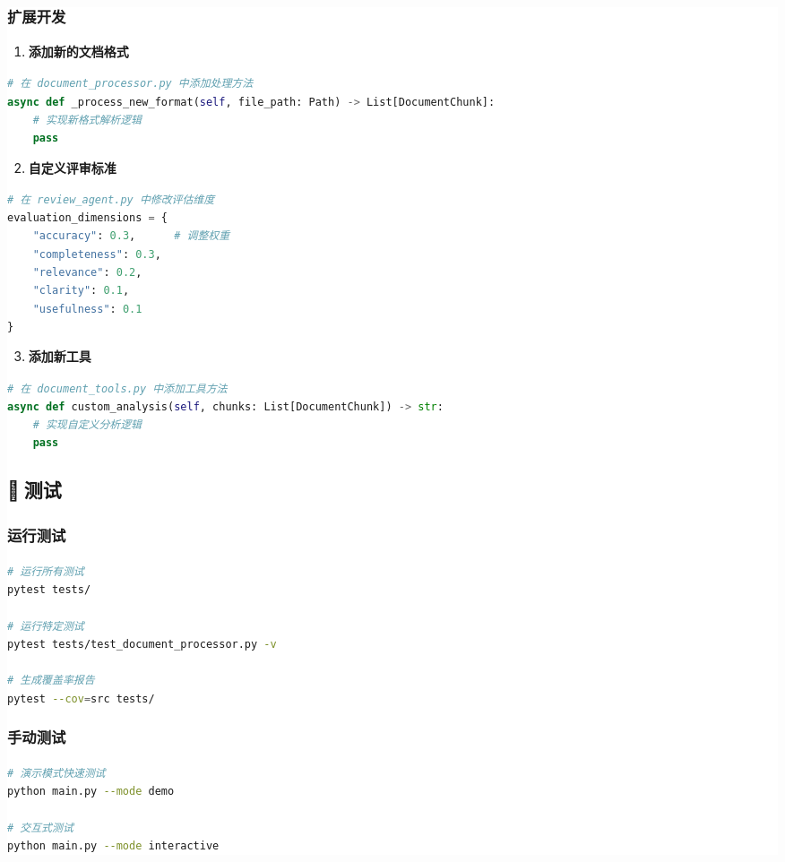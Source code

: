 ### 扩展开发

1. **添加新的文档格式**
```python
# 在 document_processor.py 中添加处理方法
async def _process_new_format(self, file_path: Path) -> List[DocumentChunk]:
    # 实现新格式解析逻辑
    pass
```

2. **自定义评审标准**
```python
# 在 review_agent.py 中修改评估维度
evaluation_dimensions = {
    "accuracy": 0.3,      # 调整权重
    "completeness": 0.3,
    "relevance": 0.2,
    "clarity": 0.1,
    "usefulness": 0.1
}
```

3. **添加新工具**
```python
# 在 document_tools.py 中添加工具方法
async def custom_analysis(self, chunks: List[DocumentChunk]) -> str:
    # 实现自定义分析逻辑
    pass
```

## 🧪 测试

### 运行测试
```bash
# 运行所有测试
pytest tests/

# 运行特定测试
pytest tests/test_document_processor.py -v

# 生成覆盖率报告
pytest --cov=src tests/
```

### 手动测试
```bash
# 演示模式快速测试
python main.py --mode demo

# 交互式测试
python main.py --mode interactive
```
